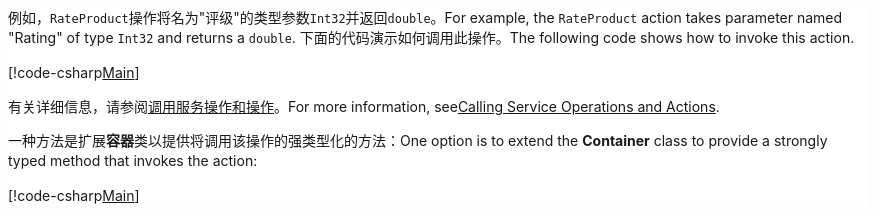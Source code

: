<span data-ttu-id="3faf0-219">例如，`RateProduct`操作将名为"评级"的类型参数`Int32`并返回`double`。</span><span class="sxs-lookup"><span data-stu-id="3faf0-219">For example, the `RateProduct` action takes parameter named "Rating" of type `Int32` and returns a `double`.</span></span> <span data-ttu-id="3faf0-220">下面的代码演示如何调用此操作。</span><span class="sxs-lookup"><span data-stu-id="3faf0-220">The following code shows how to invoke this action.</span></span>

[!code-csharp[Main](calling-an-odata-service-from-a-net-client/samples/sample24.cs)]

<span data-ttu-id="3faf0-221">有关详细信息，请参阅[调用服务操作和操作](https://msdn.microsoft.com/library/hh230677.aspx)。</span><span class="sxs-lookup"><span data-stu-id="3faf0-221">For more information, see[Calling Service Operations and Actions](https://msdn.microsoft.com/library/hh230677.aspx).</span></span>

<span data-ttu-id="3faf0-222">一种方法是扩展**容器**类以提供将调用该操作的强类型化的方法：</span><span class="sxs-lookup"><span data-stu-id="3faf0-222">One option is to extend the **Container** class to provide a strongly typed method that invokes the action:</span></span>

[!code-csharp[Main](calling-an-odata-service-from-a-net-client/samples/sample25.cs)]

